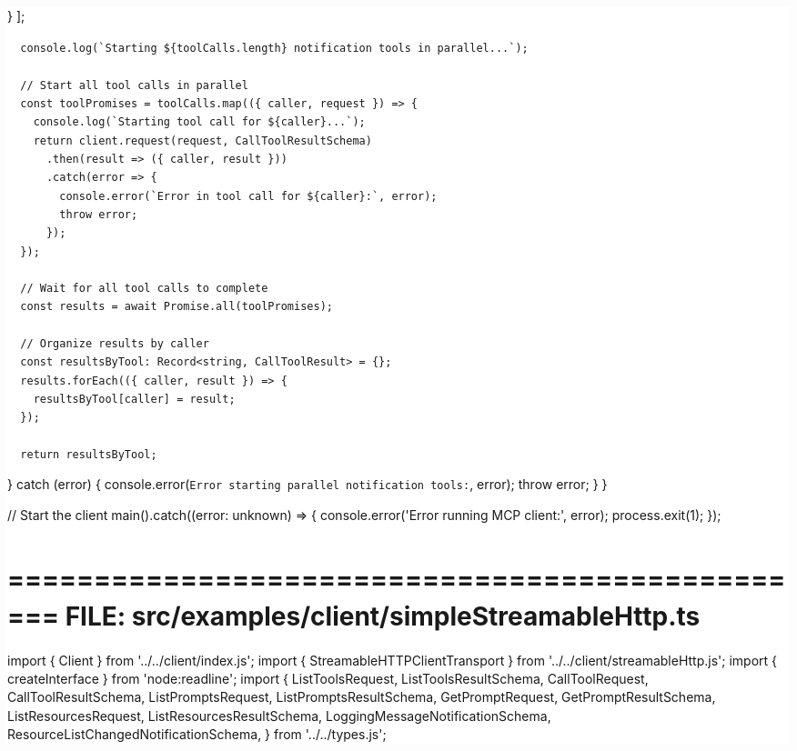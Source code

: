   }
  ];

      console.log(`Starting ${toolCalls.length} notification tools in parallel...`);

      // Start all tool calls in parallel
      const toolPromises = toolCalls.map(({ caller, request }) => {
        console.log(`Starting tool call for ${caller}...`);
        return client.request(request, CallToolResultSchema)
          .then(result => ({ caller, result }))
          .catch(error => {
            console.error(`Error in tool call for ${caller}:`, error);
            throw error;
          });
      });

      // Wait for all tool calls to complete
      const results = await Promise.all(toolPromises);

      // Organize results by caller
      const resultsByTool: Record<string, CallToolResult> = {};
      results.forEach(({ caller, result }) => {
        resultsByTool[caller] = result;
      });

      return resultsByTool;

  } catch (error) {
  console.error(`Error starting parallel notification tools:`, error);
  throw error;
  }
  }

// Start the client
main().catch((error: unknown) => {
console.error('Error running MCP client:', error);
process.exit(1);
});

================================================
FILE: src/examples/client/simpleStreamableHttp.ts
================================================
import { Client } from '../../client/index.js';
import { StreamableHTTPClientTransport } from '../../client/streamableHttp.js';
import { createInterface } from 'node:readline';
import {
ListToolsRequest,
ListToolsResultSchema,
CallToolRequest,
CallToolResultSchema,
ListPromptsRequest,
ListPromptsResultSchema,
GetPromptRequest,
GetPromptResultSchema,
ListResourcesRequest,
ListResourcesResultSchema,
LoggingMessageNotificationSchema,
ResourceListChangedNotificationSchema,
} from '../../types.js';
